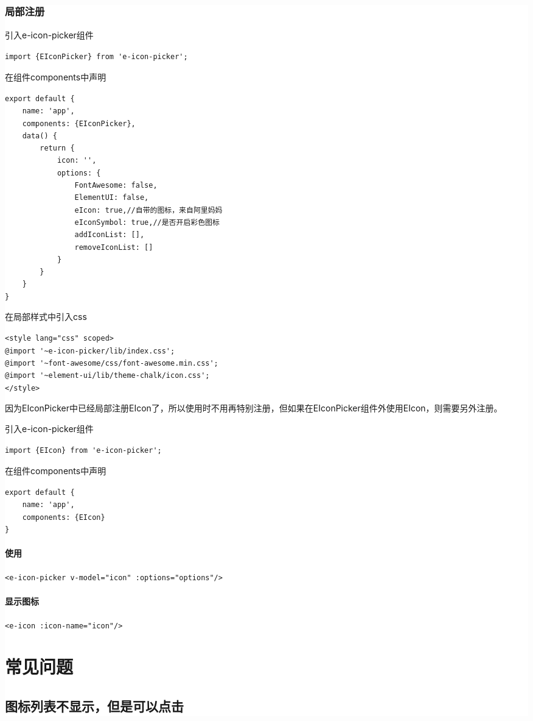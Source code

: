 ### 局部注册
引入e-icon-picker组件
```
import {EIconPicker} from 'e-icon-picker';
```
在组件components中声明
```
export default {
    name: 'app',
    components: {EIconPicker},
    data() {
        return {
            icon: '',
            options: {
                FontAwesome: false,
                ElementUI: false,
                eIcon: true,//自带的图标，来自阿里妈妈
                eIconSymbol: true,//是否开启彩色图标
                addIconList: [],
                removeIconList: []
            }
        }
    }
}
```
在局部样式中引入css

```
<style lang="css" scoped>
@import '~e-icon-picker/lib/index.css';
@import '~font-awesome/css/font-awesome.min.css';
@import '~element-ui/lib/theme-chalk/icon.css';
</style>
```

因为EIconPicker中已经局部注册EIcon了，所以使用时不用再特别注册，但如果在EIconPicker组件外使用EIcon，则需要另外注册。

引入e-icon-picker组件
```
import {EIcon} from 'e-icon-picker';
```
在组件components中声明
```
export default {
    name: 'app',
    components: {EIcon}
}
```
#### 使用
```
<e-icon-picker v-model="icon" :options="options"/>
```
#### 显示图标
```
<e-icon :icon-name="icon"/>
```
# 常见问题
##  图标列表不显示，但是可以点击